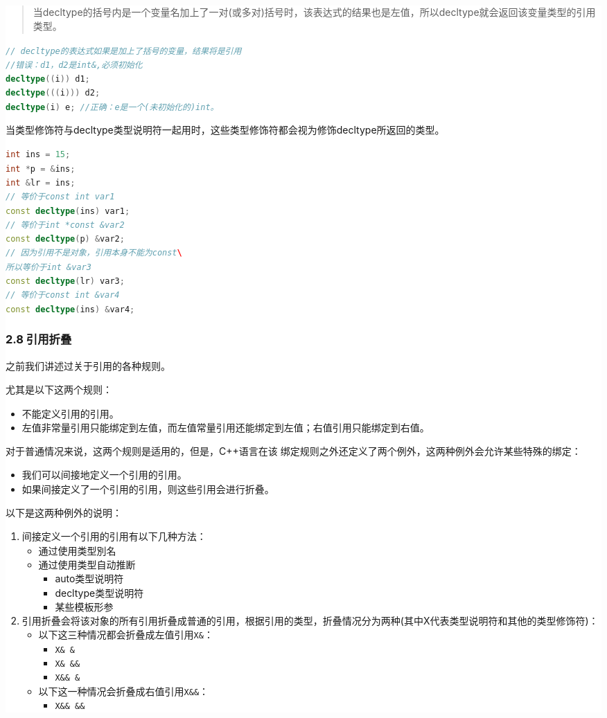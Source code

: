 > 当decltype的括号内是一个变量名加上了一对(或多对)括号时，该表达式的结果也是左值，所以decltype就会返回该变量类型的引用类型。

```c++
// decltype的表达式如果是加上了括号的变量，结果将是引用
//错误：d1，d2是int&,必须初始化
decltype((i)) d1;
decltype(((i))) d2; 
decltype(i) e; //正确：e是一个(未初始化的)int。
```

当类型修饰符与decltype类型说明符一起用时，这些类型修饰符都会视为修饰decltype所返回的类型。

```c++
int ins = 15;
int *p = &ins;
int &lr = ins;
// 等价于const int var1
const decltype(ins) var1;
// 等价于int *const &var2
const decltype(p) &var2;
// 因为引用不是对象，引用本身不能为const\
所以等价于int &var3
const decltype(lr) var3;
// 等价于const int &var4
const decltype(ins) &var4;
```

### 2.8 引用折叠

之前我们讲述过关于引用的各种规则。

尤其是以下这两个规则：
* 不能定义引用的引用。
* 左值非常量引用只能绑定到左值，而左值常量引用还能绑定到左值；右值引用只能绑定到右值。

对于普通情况来说，这两个规则是适用的，但是，C++语言在该 
绑定规则之外还定义了两个例外，这两种例外会允许某些特殊的绑定：
* 我们可以间接地定义一个引用的引用。
* 如果间接定义了一个引用的引用，则这些引用会进行折叠。


以下是这两种例外的说明：
1. 间接定义一个引用的引用有以下几种方法：
   * 通过使用类型別名
   * 通过使用类型自动推断
     * auto类型说明符
     * decltype类型说明符
     * 某些模板形参
2. 引用折叠会将该对象的所有引用折叠成普通的引用，根据引用的类型，折叠情况分为两种(其中X代表类型说明符和其他的类型修饰符)：
   * 以下这三种情况都会折叠成左值引用`X&`：  
     * `X& &`
     * `X& &&`
     * `X&& &`
   * 以下这一种情况会折叠成右值引用`X&&`：  
     * `X&& &&`
